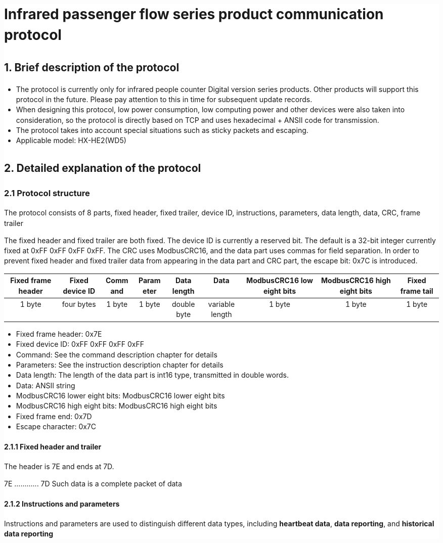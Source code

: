 # Infrared passenger flow series product communication protocol

## 1. Brief description of the protocol

- The protocol is currently only for infrared people counter Digital version series products. Other products will support this protocol in the future. Please pay attention to this in time for subsequent update records.
- When designing this protocol, low power consumption, low computing power and other devices were also taken into consideration, so the protocol is directly based on TCP and uses hexadecimal + ANSII code for transmission.
- The protocol takes into account special situations such as sticky packets and escaping.
- Applicable model: HX-HE2(WD5)
## 2. Detailed explanation of the protocol

### 2.1 Protocol structure

The protocol consists of 8 parts, fixed header, fixed trailer, device ID, instructions, parameters, data length, data, CRC, frame trailer

The fixed header and fixed trailer are both fixed. The device ID is currently a reserved bit. The default is a 32-bit integer currently fixed at 0xFF 0xFF 0xFF 0xFF. The CRC uses ModbusCRC16, and the data part uses commas for field separation. In order to prevent fixed header and fixed trailer data from appearing in the data part and CRC part, the escape bit: 0x7C is introduced.

| Fixed frame header | Fixed device ID | Command | Parameter | Data length |      Data       | ModbusCRC16 low eight bits | ModbusCRC16 high eight bits | Fixed frame tail |
| :----------------: | :-------------: | :-----: | :-------: | :---------: | :-------------: | :------------------------: | :-------------------------: | :--------------: |
|       1 byte       |   four bytes    | 1 byte  |  1 byte   | double byte | variable length |           1 byte           |           1 byte            |      1 byte      |

- Fixed frame header: 0x7E
- Fixed device ID: 0xFF 0xFF 0xFF 0xFF
- Command: See the command description chapter for details
- Parameters: See the instruction description chapter for details
- Data length: The length of the data part is int16 type, transmitted in double words.
- Data: ANSII string
- ModbusCRC16 lower eight bits: ModbusCRC16 lower eight bits
- ModbusCRC16 high eight bits: ModbusCRC16 high eight bits
- Fixed frame end: 0x7D
- Escape character: 0x7C

#### 2.1.1 Fixed header and trailer

The header is 7E and ends at 7D.

7E ............ 7D Such data is a complete packet of data

#### 2.1.2 Instructions and parameters

Instructions and parameters are used to distinguish different data types, including **heartbeat data**, **data reporting**, and **historical data reporting**
